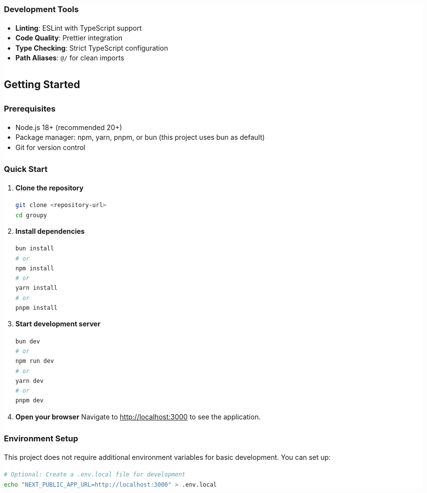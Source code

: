 ### Development Tools
- **Linting**: ESLint with TypeScript support
- **Code Quality**: Prettier integration
- **Type Checking**: Strict TypeScript configuration
- **Path Aliases**: `@/` for clean imports

## Getting Started

### Prerequisites

- Node.js 18+ (recommended 20+)
- Package manager: npm, yarn, pnpm, or bun (this project uses bun as default)
- Git for version control

### Quick Start

1. **Clone the repository**
   ```bash
   git clone <repository-url>
   cd groupy
   ```

2. **Install dependencies**
   ```bash
   bun install
   # or
   npm install
   # or
   yarn install
   # or
   pnpm install
   ```

3. **Start development server**
   ```bash
   bun dev
   # or
   npm run dev
   # or
   yarn dev
   # or
   pnpm dev
   ```

4. **Open your browser**
   Navigate to [http://localhost:3000](http://localhost:3000) to see the application.

### Environment Setup

This project does not require additional environment variables for basic development. You can set up:

```bash
# Optional: Create a .env.local file for development
echo "NEXT_PUBLIC_APP_URL=http://localhost:3000" > .env.local
```
